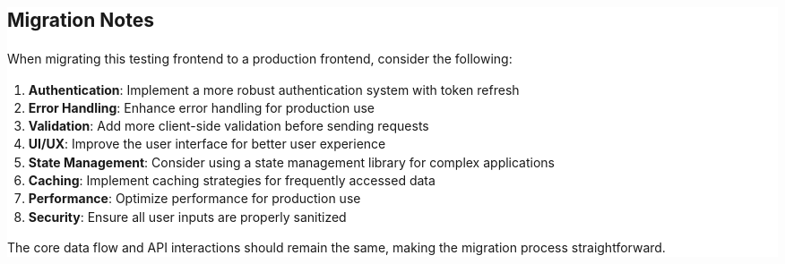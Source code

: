 ## Migration Notes

When migrating this testing frontend to a production frontend, consider the following:

1. **Authentication**: Implement a more robust authentication system with token refresh
2. **Error Handling**: Enhance error handling for production use
3. **Validation**: Add more client-side validation before sending requests
4. **UI/UX**: Improve the user interface for better user experience
5. **State Management**: Consider using a state management library for complex applications
6. **Caching**: Implement caching strategies for frequently accessed data
7. **Performance**: Optimize performance for production use
8. **Security**: Ensure all user inputs are properly sanitized

The core data flow and API interactions should remain the same, making the migration process straightforward.
